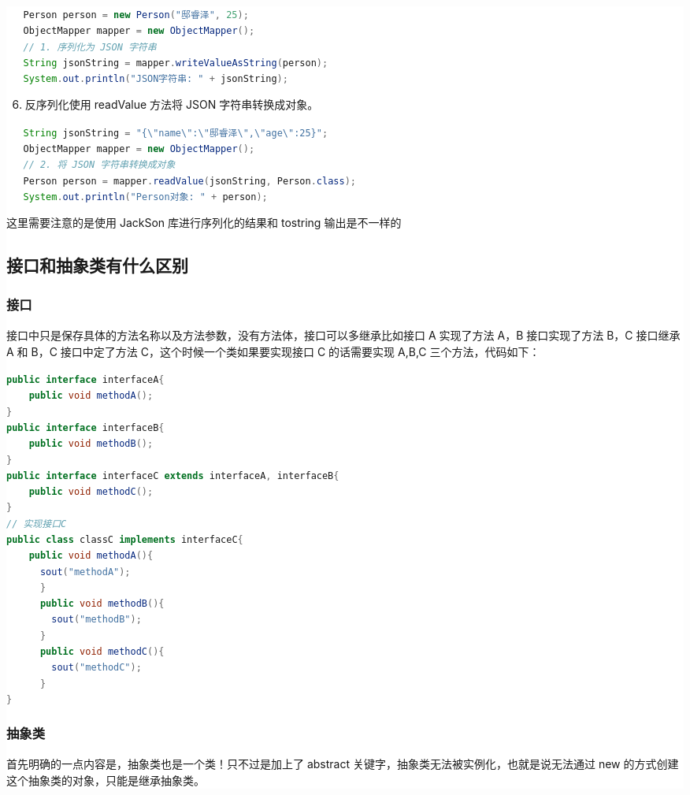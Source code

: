 ```java
   Person person = new Person("邸睿泽", 25);
   ObjectMapper mapper = new ObjectMapper();
   // 1. 序列化为 JSON 字符串
   String jsonString = mapper.writeValueAsString(person);
   System.out.println("JSON字符串: " + jsonString);
```

6.  反序列化使用 readValue 方法将 JSON 字符串转换成对象。

```java
   String jsonString = "{\"name\":\"邸睿泽\",\"age\":25}";
   ObjectMapper mapper = new ObjectMapper();
   // 2. 将 JSON 字符串转换成对象
   Person person = mapper.readValue(jsonString, Person.class);
   System.out.println("Person对象: " + person);
```
这里需要注意的是使用 JackSon 库进行序列化的结果和 tostring 输出是不一样的

## 接口和抽象类有什么区别

### 接口

<span class = "article-text">接口中只是保存具体的方法名称以及方法参数，没有方法体，接口可以多继承比如接口 A 实现了方法 A，B 接口实现了方法 B，C 接口继承 A 和 B，C 接口中定了方法 C，这个时候一个类如果要实现接口 C 的话需要实现 A,B,C 三个方法，代码如下：</span>

```java
public interface interfaceA{
    public void methodA();
}
public interface interfaceB{
    public void methodB();
}
public interface interfaceC extends interfaceA, interfaceB{
    public void methodC();
}
// 实现接口C
public class classC implements interfaceC{
    public void methodA(){
      sout("methodA");
      }
      public void methodB(){
        sout("methodB");
      }
      public void methodC(){
        sout("methodC");
      }
}
```

### 抽象类

<span class = "article-text">首先明确的一点内容是，抽象类也是一个类！只不过是加上了 abstract 关键字，抽象类无法被实例化，也就是说无法通过 new 的方式创建这个抽象类的对象，只能是继承抽象类。
